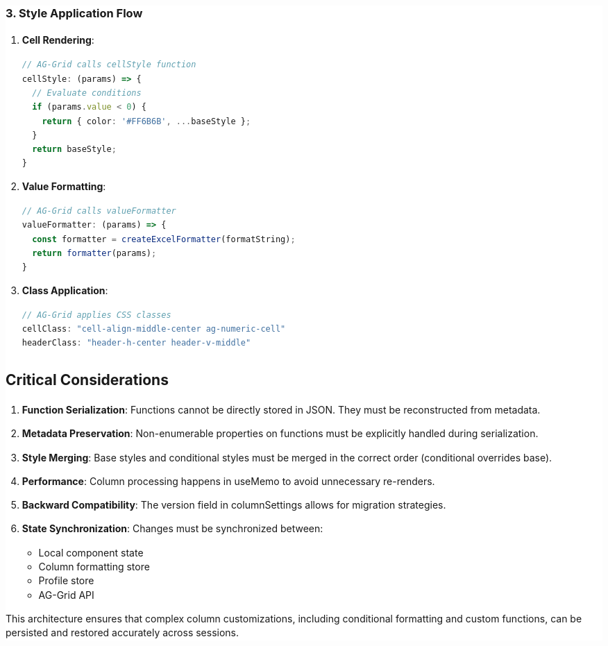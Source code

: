 ### 3. Style Application Flow

1. **Cell Rendering**:
   ```typescript
   // AG-Grid calls cellStyle function
   cellStyle: (params) => {
     // Evaluate conditions
     if (params.value < 0) {
       return { color: '#FF6B6B', ...baseStyle };
     }
     return baseStyle;
   }
   ```

2. **Value Formatting**:
   ```typescript
   // AG-Grid calls valueFormatter
   valueFormatter: (params) => {
     const formatter = createExcelFormatter(formatString);
     return formatter(params);
   }
   ```

3. **Class Application**:
   ```typescript
   // AG-Grid applies CSS classes
   cellClass: "cell-align-middle-center ag-numeric-cell"
   headerClass: "header-h-center header-v-middle"
   ```

## Critical Considerations

1. **Function Serialization**: Functions cannot be directly stored in JSON. They must be reconstructed from metadata.

2. **Metadata Preservation**: Non-enumerable properties on functions must be explicitly handled during serialization.

3. **Style Merging**: Base styles and conditional styles must be merged in the correct order (conditional overrides base).

4. **Performance**: Column processing happens in useMemo to avoid unnecessary re-renders.

5. **Backward Compatibility**: The version field in columnSettings allows for migration strategies.

6. **State Synchronization**: Changes must be synchronized between:
   - Local component state
   - Column formatting store
   - Profile store
   - AG-Grid API

This architecture ensures that complex column customizations, including conditional formatting and custom functions, can be persisted and restored accurately across sessions.